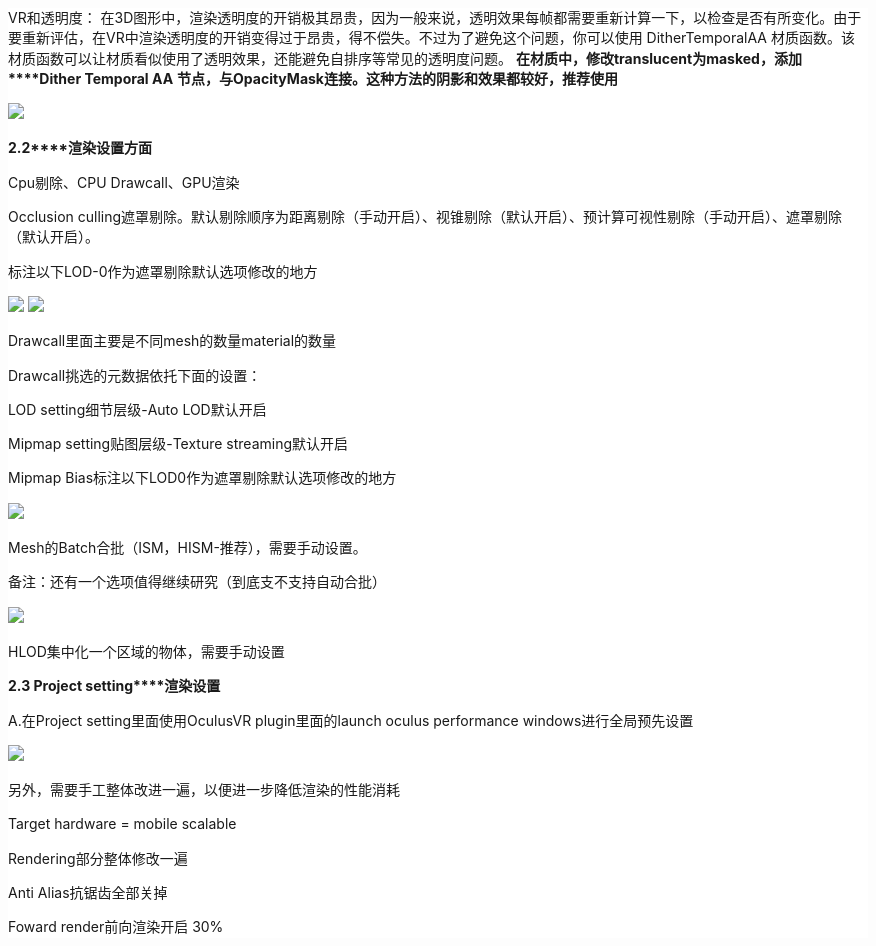 VR和透明度： 在3D图形中，渲染透明度的开销极其昂贵，因为一般来说，透明效果每帧都需要重新计算一下，以检查是否有所变化。由于要重新评估，在VR中渲染透明度的开销变得过于昂贵，得不偿失。不过为了避免这个问题，你可以使用 DitherTemporalAA 材质函数。该材质函数可以让材质看似使用了透明效果，还能避免自排序等常见的透明度问题。 **在材质中，修改****translucent****为****masked****，添加****Dither Temporal AA** **节点，与****OpacityMask****连接。这种方法的阴影和效果都较好，推荐使用**

<img src="{{ '/styles/images/NoComp/VRUpFrame/8.png' | prepend: site.baseurl }}" />


**2.2****渲染设置方面**

Cpu剔除、CPU Drawcall、GPU渲染

Occlusion culling遮罩剔除。默认剔除顺序为距离剔除（手动开启）、视锥剔除（默认开启）、预计算可视性剔除（手动开启）、遮罩剔除（默认开启）。

标注以下LOD-0作为遮罩剔除默认选项修改的地方

<img src="{{ '/styles/images/NoComp/VRUpFrame/9.png' | prepend: site.baseurl }}" />

<img src="{{ '/styles/images/NoComp/VRUpFrame/10.jpg' | prepend: site.baseurl }}" />

 

Drawcall里面主要是不同mesh的数量material的数量

 

Drawcall挑选的元数据依托下面的设置：

LOD setting细节层级-Auto LOD默认开启

Mipmap setting贴图层级-Texture streaming默认开启

Mipmap Bias标注以下LOD0作为遮罩剔除默认选项修改的地方

<img src="{{ '/styles/images/NoComp/VRUpFrame/11.png' | prepend: site.baseurl }}" />

Mesh的Batch合批（ISM，HISM-推荐），需要手动设置。

备注：还有一个选项值得继续研究（到底支不支持自动合批）

<img src="{{ '/styles/images/NoComp/VRUpFrame/12.png' | prepend: site.baseurl }}" />

HLOD集中化一个区域的物体，需要手动设置

 

**2.3 Project setting****渲染设置**

A.在Project setting里面使用OculusVR plugin里面的launch oculus performance windows进行全局预先设置

<img src="{{ '/styles/images/NoComp/VRUpFrame/13.png' | prepend: site.baseurl }}" />

另外，需要手工整体改进一遍，以便进一步降低渲染的性能消耗

Target hardware = mobile scalable

 

Rendering部分整体修改一遍

Anti Alias抗锯齿全部关掉

Foward render前向渲染开启 30%
